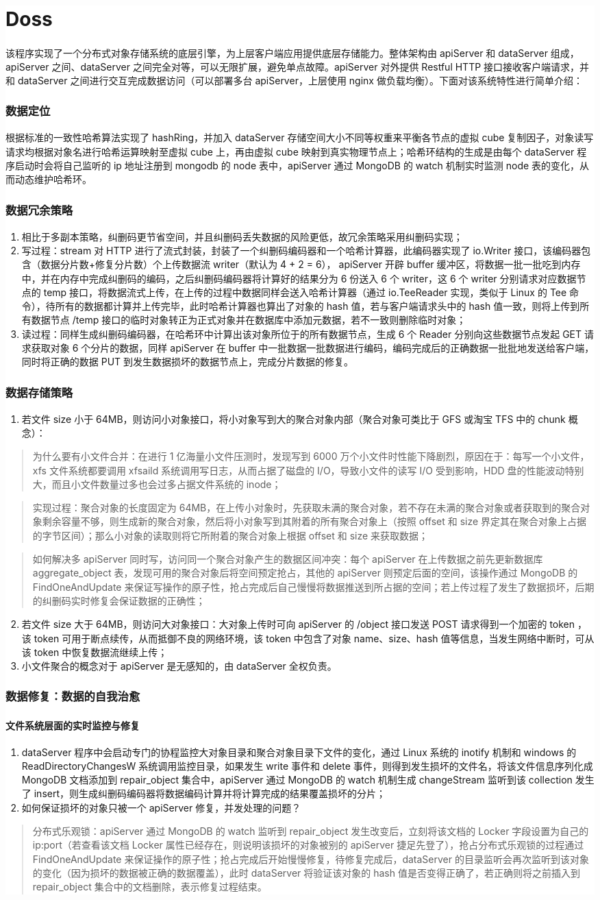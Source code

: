 # Doss

该程序实现了一个分布式对象存储系统的底层引擎，为上层客户端应用提供底层存储能力。整体架构由 apiServer 和 dataServer 组成，apiServer 之间、dataServer 之间完全对等，可以无限扩展，避免单点故障。apiServer 对外提供 Restful HTTP 接口接收客户端请求，并和 dataServer 之间进行交互完成数据访问（可以部署多台 apiServer，上层使用 nginx 做负载均衡）。下面对该系统特性进行简单介绍：

### 数据定位

根据标准的一致性哈希算法实现了 hashRing，并加入 dataServer 存储空间大小不同等权重来平衡各节点的虚拟 cube 复制因子，对象读写请求均根据对象名进行哈希运算映射至虚拟 cube 上，再由虚拟 cube 映射到真实物理节点上；哈希环结构的生成是由每个 dataServer 程序启动时会将自己监听的 ip 地址注册到 mongodb 的 node 表中，apiServer 通过 MongoDB 的 watch 机制实时监测 node 表的变化，从而动态维护哈希环。

### 数据冗余策略

1. 相比于多副本策略，纠删码更节省空间，并且纠删码丢失数据的风险更低，故冗余策略采用纠删码实现；
2. 写过程：stream 对 HTTP 进行了流式封装，封装了一个纠删码编码器和一个哈希计算器，此编码器实现了 io.Writer 接口，该编码器包含（数据分片数+修复分片数）个上传数据流 writer（默认为 4 + 2 = 6）， apiServer 开辟 buffer 缓冲区，将数据一批一批吃到内存中，并在内存中完成纠删码的编码，之后纠删码编码器将计算好的结果分为 6 份送入 6 个 writer，这 6 个 writer 分别请求对应数据节点的 temp 接口，将数据流式上传，在上传的过程中数据同样会送入哈希计算器（通过 io.TeeReader 实现，类似于 Linux 的 Tee 命令），待所有的数据都计算并上传完毕，此时哈希计算器也算出了对象的 hash 值，若与客户端请求头中的 hash 值一致，则将上传到所有数据节点 /temp 接口的临时对象转正为正式对象并在数据库中添加元数据，若不一致则删除临时对象；
3. 读过程：同样生成纠删码编码器，在哈希环中计算出该对象所位于的所有数据节点，生成 6 个 Reader 分别向这些数据节点发起 GET 请求获取对象 6 个分片的数据，同样 apiServer 在 buffer 中一批数据一批数据进行编码，编码完成后的正确数据一批批地发送给客户端，同时将正确的数据 PUT 到发生数据损坏的数据节点上，完成分片数据的修复。

### 数据存储策略

1. 若文件 size 小于 64MB，则访问小对象接口，将小对象写到大的聚合对象内部（聚合对象可类比于 GFS 或淘宝 TFS 中的 chunk 概念）：

> 为什么要有小文件合并：在进行 1 亿海量小文件压测时，发现写到 6000 万个小文件时性能下降剧烈，原因在于：每写一个小文件，xfs 文件系统都要调用 xfsaild 系统调用写日志，从而占据了磁盘的 I/O，导致小文件的读写 I/O 受到影响，HDD 盘的性能波动特别大，而且小文件数量过多也会过多占据文件系统的 inode；

> 实现过程：聚合对象的长度固定为 64MB，在上传小对象时，先获取未满的聚合对象，若不存在未满的聚合对象或者获取到的聚合对象剩余容量不够，则生成新的聚合对象，然后将小对象写到其附着的所有聚合对象上（按照 offset 和 size 界定其在聚合对象上占据的字节区间）；那么小对象的读取则将它所附着的聚合对象上根据 offset 和 size 来获取数据；

> 如何解决多 apiServer 同时写，访问同一个聚合对象产生的数据区间冲突：每个 apiServer 在上传数据之前先更新数据库 aggregate_object 表，发现可用的聚合对象后将空间预定抢占，其他的 apiServer 则预定后面的空间，该操作通过 MongoDB 的 FindOneAndUpdate 来保证写操作的原子性，抢占完成后自己慢慢将数据推送到所占据的空间；若上传过程了发生了数据损坏，后期的纠删码实时修复会保证数据的正确性；

2. 若文件 size 大于 64MB，则访问大对象接口：大对象上传时可向 apiServer 的 /object 接口发送 POST 请求得到一个加密的 token ，该 token 可用于断点续传，从而抵御不良的网络环境，该 token 中包含了对象 name、size、hash 值等信息，当发生网络中断时，可从该 token 中恢复数据流继续上传；
3. 小文件聚合的概念对于 apiServer 是无感知的，由 dataServer 全权负责。

### 数据修复：数据的自我治愈

#### 文件系统层面的实时监控与修复

1. dataServer 程序中会启动专门的协程监控大对象目录和聚合对象目录下文件的变化，通过  Linux 系统的 inotify 机制和 windows 的 ReadDirectoryChangesW 系统调用监控目录，如果发生 write 事件和 delete 事件，则得到发生损坏的文件名，将该文件信息序列化成 MongoDB 文档添加到 repair_object 集合中，apiServer 通过 MongoDB 的 watch 机制生成 changeStream 监听到该 collection 发生了 insert，则生成纠删码编码器将数据编码计算并将计算完成的结果覆盖损坏的分片；
2. 如何保证损坏的对象只被一个 apiServer 修复，并发处理的问题？

> 分布式乐观锁：apiServer 通过 MongoDB 的 watch 监听到 repair_object 发生改变后，立刻将该文档的 Locker 字段设置为自己的 ip:port（若查看该文档 Locker 属性已经存在，则说明该损坏的对象被别的 apiServer 捷足先登了），抢占分布式乐观锁的过程通过 FindOneAndUpdate 来保证操作的原子性；抢占完成后开始慢慢修复，待修复完成后，dataServer 的目录监听会再次监听到该对象的变化（因为损坏的数据被正确的数据覆盖），此时 dataServer 将验证该对象的 hash 值是否变得正确了，若正确则将之前插入到 repair_object 集合中的文档删除，表示修复过程结束。
